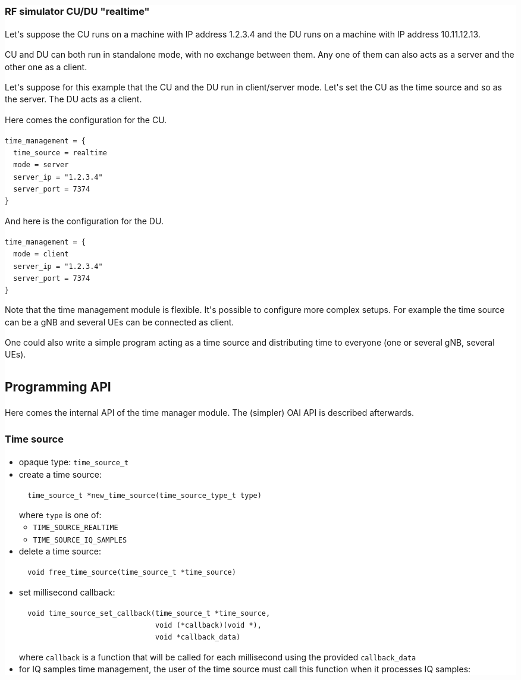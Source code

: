 ### RF simulator CU/DU "realtime"

Let's suppose the CU runs on a machine with IP address 1.2.3.4 and the DU
runs on a machine with IP address 10.11.12.13.

CU and DU can both run in standalone mode, with no exchange between them.
Any one of them can also acts as a server and the other one as a client.

Let's suppose for this example that the CU and the DU run in client/server
mode. Let's set the CU as the time source and so as the server. The DU acts
as a client.

Here comes the configuration for the CU.

```
time_management = {
  time_source = realtime
  mode = server
  server_ip = "1.2.3.4"
  server_port = 7374
}
```
And here is the configuration for the DU.

```
time_management = {
  mode = client
  server_ip = "1.2.3.4"
  server_port = 7374
}
```

Note that the time management module is flexible. It's possible to
configure more complex setups. For example the time source can be a gNB
and several UEs can be connected as client.

One could also write a simple program acting as a time source and distributing
time to everyone (one or several gNB, several UEs).

## Programming API

Here comes the internal API of the time manager module. The (simpler) OAI
API is described afterwards.

### Time source

- opaque type: `time_source_t`
- create a time source:
  ```
    time_source_t *new_time_source(time_source_type_t type)
  ```
  where `type` is one of:
  * `TIME_SOURCE_REALTIME`
  * `TIME_SOURCE_IQ_SAMPLES`
- delete a time source:
  ```
    void free_time_source(time_source_t *time_source)
  ```
- set millisecond callback:
  ```
    void time_source_set_callback(time_source_t *time_source,
                                  void (*callback)(void *),
                                  void *callback_data)
  ```
  where `callback` is a function that will be called for each millisecond using
  the provided `callback_data`
- for IQ samples time management, the user of the time source must call
  this function when it processes IQ samples:
  ```
  ```